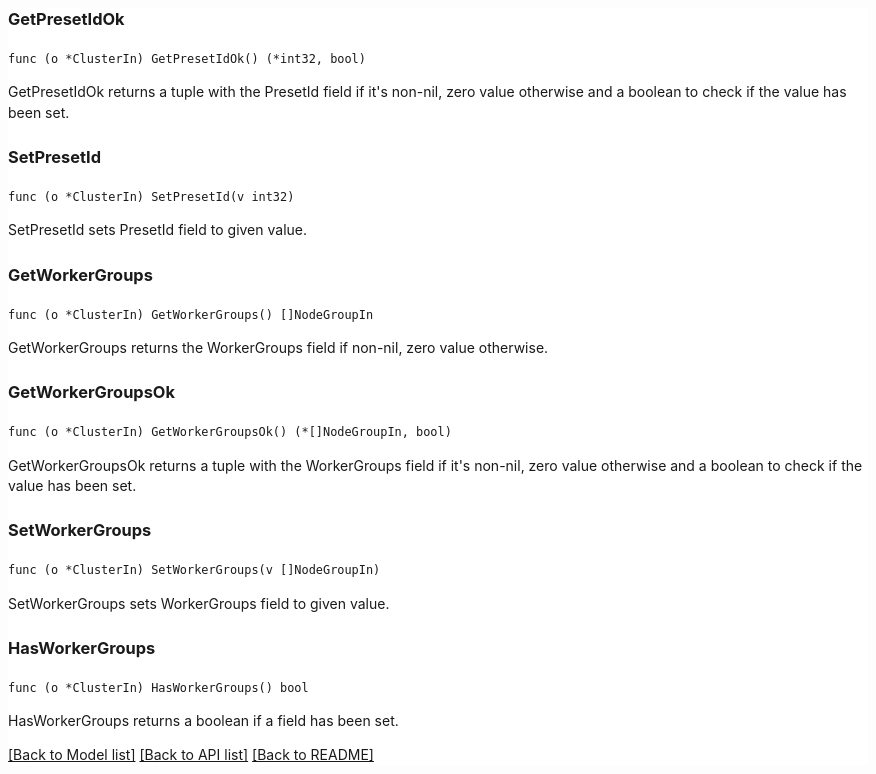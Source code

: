 ### GetPresetIdOk

`func (o *ClusterIn) GetPresetIdOk() (*int32, bool)`

GetPresetIdOk returns a tuple with the PresetId field if it's non-nil, zero value otherwise
and a boolean to check if the value has been set.

### SetPresetId

`func (o *ClusterIn) SetPresetId(v int32)`

SetPresetId sets PresetId field to given value.


### GetWorkerGroups

`func (o *ClusterIn) GetWorkerGroups() []NodeGroupIn`

GetWorkerGroups returns the WorkerGroups field if non-nil, zero value otherwise.

### GetWorkerGroupsOk

`func (o *ClusterIn) GetWorkerGroupsOk() (*[]NodeGroupIn, bool)`

GetWorkerGroupsOk returns a tuple with the WorkerGroups field if it's non-nil, zero value otherwise
and a boolean to check if the value has been set.

### SetWorkerGroups

`func (o *ClusterIn) SetWorkerGroups(v []NodeGroupIn)`

SetWorkerGroups sets WorkerGroups field to given value.

### HasWorkerGroups

`func (o *ClusterIn) HasWorkerGroups() bool`

HasWorkerGroups returns a boolean if a field has been set.


[[Back to Model list]](../README.md#documentation-for-models) [[Back to API list]](../README.md#documentation-for-api-endpoints) [[Back to README]](../README.md)


